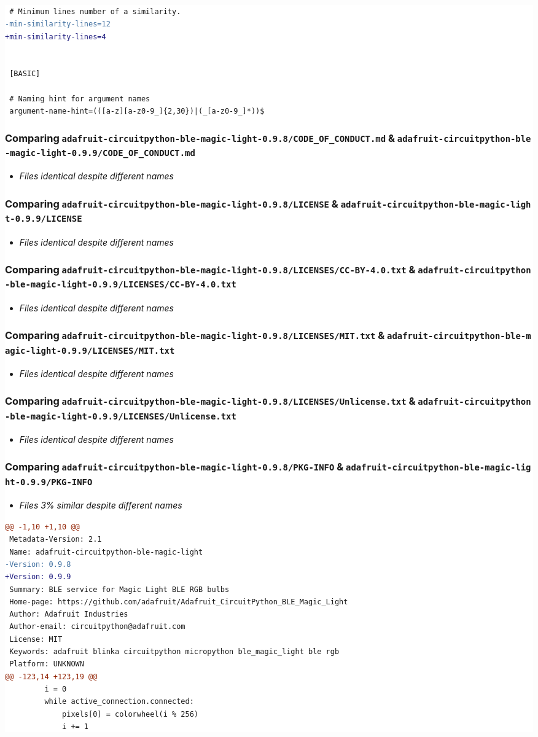 ```diff
 # Minimum lines number of a similarity.
-min-similarity-lines=12
+min-similarity-lines=4
 
 
 [BASIC]
 
 # Naming hint for argument names
 argument-name-hint=(([a-z][a-z0-9_]{2,30})|(_[a-z0-9_]*))$
```

### Comparing `adafruit-circuitpython-ble-magic-light-0.9.8/CODE_OF_CONDUCT.md` & `adafruit-circuitpython-ble-magic-light-0.9.9/CODE_OF_CONDUCT.md`

 * *Files identical despite different names*

### Comparing `adafruit-circuitpython-ble-magic-light-0.9.8/LICENSE` & `adafruit-circuitpython-ble-magic-light-0.9.9/LICENSE`

 * *Files identical despite different names*

### Comparing `adafruit-circuitpython-ble-magic-light-0.9.8/LICENSES/CC-BY-4.0.txt` & `adafruit-circuitpython-ble-magic-light-0.9.9/LICENSES/CC-BY-4.0.txt`

 * *Files identical despite different names*

### Comparing `adafruit-circuitpython-ble-magic-light-0.9.8/LICENSES/MIT.txt` & `adafruit-circuitpython-ble-magic-light-0.9.9/LICENSES/MIT.txt`

 * *Files identical despite different names*

### Comparing `adafruit-circuitpython-ble-magic-light-0.9.8/LICENSES/Unlicense.txt` & `adafruit-circuitpython-ble-magic-light-0.9.9/LICENSES/Unlicense.txt`

 * *Files identical despite different names*

### Comparing `adafruit-circuitpython-ble-magic-light-0.9.8/PKG-INFO` & `adafruit-circuitpython-ble-magic-light-0.9.9/PKG-INFO`

 * *Files 3% similar despite different names*

```diff
@@ -1,10 +1,10 @@
 Metadata-Version: 2.1
 Name: adafruit-circuitpython-ble-magic-light
-Version: 0.9.8
+Version: 0.9.9
 Summary: BLE service for Magic Light BLE RGB bulbs
 Home-page: https://github.com/adafruit/Adafruit_CircuitPython_BLE_Magic_Light
 Author: Adafruit Industries
 Author-email: circuitpython@adafruit.com
 License: MIT
 Keywords: adafruit blinka circuitpython micropython ble_magic_light ble rgb
 Platform: UNKNOWN
@@ -123,14 +123,19 @@
         i = 0
         while active_connection.connected:
             pixels[0] = colorwheel(i % 256)
             i += 1
```